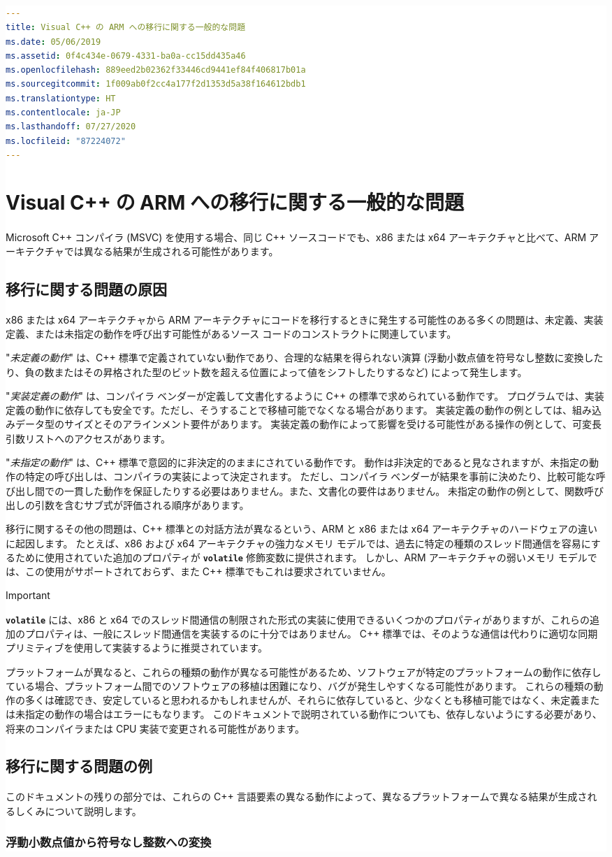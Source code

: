 ```yaml
---
title: Visual C++ の ARM への移行に関する一般的な問題
ms.date: 05/06/2019
ms.assetid: 0f4c434e-0679-4331-ba0a-cc15dd435a46
ms.openlocfilehash: 889eed2b02362f33446cd9441ef84f406817b01a
ms.sourcegitcommit: 1f009ab0f2cc4a177f2d1353d5a38f164612bdb1
ms.translationtype: HT
ms.contentlocale: ja-JP
ms.lasthandoff: 07/27/2020
ms.locfileid: "87224072"
---
```

# <a name="common-visual-c-arm-migration-issues"></a>Visual C++ の ARM への移行に関する一般的な問題

Microsoft C++ コンパイラ (MSVC) を使用する場合、同じ C++ ソースコードでも、x86 または x64 アーキテクチャと比べて、ARM アーキテクチャでは異なる結果が生成される可能性があります。

## <a name="sources-of-migration-issues"></a>移行に関する問題の原因

x86 または x64 アーキテクチャから ARM アーキテクチャにコードを移行するときに発生する可能性のある多くの問題は、未定義、実装定義、または未指定の動作を呼び出す可能性があるソース コードのコンストラクトに関連しています。

"*未定義の動作*" は、C++ 標準で定義されていない動作であり、合理的な結果を得られない演算 (浮動小数点値を符号なし整数に変換したり、負の数またはその昇格された型のビット数を超える位置によって値をシフトしたりするなど) によって発生します。

"*実装定義の動作*" は、コンパイラ ベンダーが定義して文書化するように C++ の標準で求められている動作です。 プログラムでは、実装定義の動作に依存しても安全です。ただし、そうすることで移植可能でなくなる場合があります。 実装定義の動作の例としては、組み込みデータ型のサイズとそのアラインメント要件があります。 実装定義の動作によって影響を受ける可能性がある操作の例として、可変長引数リストへのアクセスがあります。

"*未指定の動作*" は、C++ 標準で意図的に非決定的のままにされている動作です。 動作は非決定的であると見なされますが、未指定の動作の特定の呼び出しは、コンパイラの実装によって決定されます。 ただし、コンパイラ ベンダーが結果を事前に決めたり、比較可能な呼び出し間での一貫した動作を保証したりする必要はありません。また、文書化の要件はありません。 未指定の動作の例として、関数呼び出しの引数を含むサブ式が評価される順序があります。

移行に関するその他の問題は、C++ 標準との対話方法が異なるという、ARM と x86 または x64 アーキテクチャのハードウェアの違いに起因します。 たとえば、x86 および x64 アーキテクチャの強力なメモリ モデルでは、過去に特定の種類のスレッド間通信を容易にするために使用されていた追加のプロパティが **`volatile`** 修飾変数に提供されます。 しかし、ARM アーキテクチャの弱いメモリ モデルでは、この使用がサポートされておらず、また C++ 標準でもこれは要求されていません。

> [!IMPORTANT]
> **`volatile`** には、x86 と x64 でのスレッド間通信の制限された形式の実装に使用できるいくつかのプロパティがありますが、これらの追加のプロパティは、一般にスレッド間通信を実装するのに十分ではありません。 C++ 標準では、そのような通信は代わりに適切な同期プリミティブを使用して実装するように推奨されています。

プラットフォームが異なると、これらの種類の動作が異なる可能性があるため、ソフトウェアが特定のプラットフォームの動作に依存している場合、プラットフォーム間でのソフトウェアの移植は困難になり、バグが発生しやすくなる可能性があります。 これらの種類の動作の多くは確認でき、安定していると思われるかもしれませんが、それらに依存していると、少なくとも移植可能ではなく、未定義または未指定の動作の場合はエラーにもなります。 このドキュメントで説明されている動作についても、依存しないようにする必要があり、将来のコンパイラまたは CPU 実装で変更される可能性があります。

## <a name="example-migration-issues"></a>移行に関する問題の例

このドキュメントの残りの部分では、これらの C++ 言語要素の異なる動作によって、異なるプラットフォームで異なる結果が生成されるしくみについて説明します。

### <a name="conversion-of-floating-point-to-unsigned-integer"></a>浮動小数点値から符号なし整数への変換
